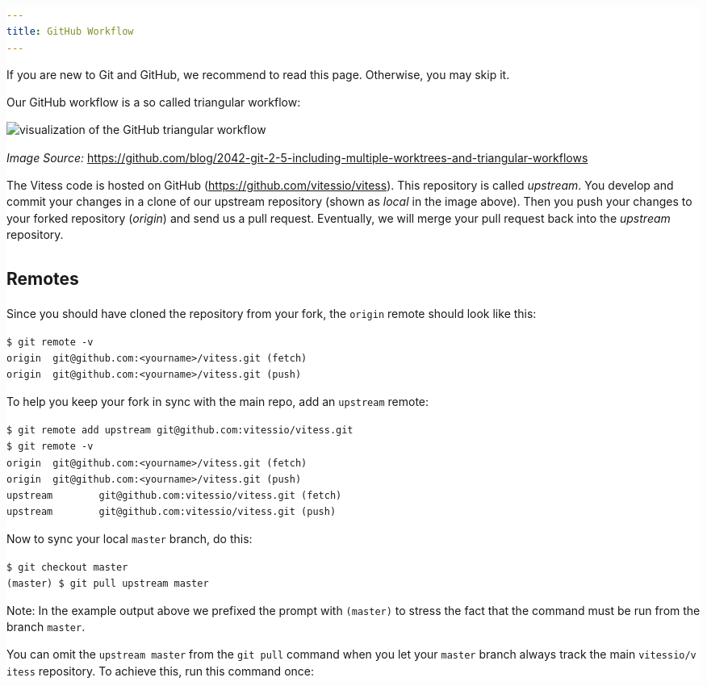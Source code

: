 ```yaml
---
title: GitHub Workflow
---
```


If you are new to Git and GitHub, we recommend to read this page. Otherwise, you may skip it.

Our GitHub workflow is a so called triangular workflow:

<img src="https://cloud.githubusercontent.com/assets/1319791/8943755/5dcdcae4-354a-11e5-9f82-915914fad4f7.png" alt="visualization of the GitHub triangular workflow" style="width: 100%;"/>

*Image Source:* https://github.com/blog/2042-git-2-5-including-multiple-worktrees-and-triangular-workflows

The Vitess code is hosted on GitHub (https://github.com/vitessio/vitess).
This repository is called *upstream*.
You develop and commit your changes in a clone of our upstream repository (shown as *local* in the image above).
Then you push your changes to your forked repository (*origin*) and send us a pull request.
Eventually, we will merge your pull request back into the *upstream* repository.

## Remotes

Since you should have cloned the repository from your fork, the `origin` remote
should look like this:

```
$ git remote -v
origin  git@github.com:<yourname>/vitess.git (fetch)
origin  git@github.com:<yourname>/vitess.git (push)
```

To help you keep your fork in sync with the main repo, add an `upstream` remote:

```
$ git remote add upstream git@github.com:vitessio/vitess.git
$ git remote -v
origin  git@github.com:<yourname>/vitess.git (fetch)
origin  git@github.com:<yourname>/vitess.git (push)
upstream        git@github.com:vitessio/vitess.git (fetch)
upstream        git@github.com:vitessio/vitess.git (push)
```

Now to sync your local `master` branch, do this:

```
$ git checkout master
(master) $ git pull upstream master
```

Note: In the example output above we prefixed the prompt with `(master)` to
stress the fact that the command must be run from the branch `master`.

You can omit the `upstream master` from the `git pull` command when you let your
`master` branch always track the main `vitessio/vitess` repository. To achieve
this, run this command once:
